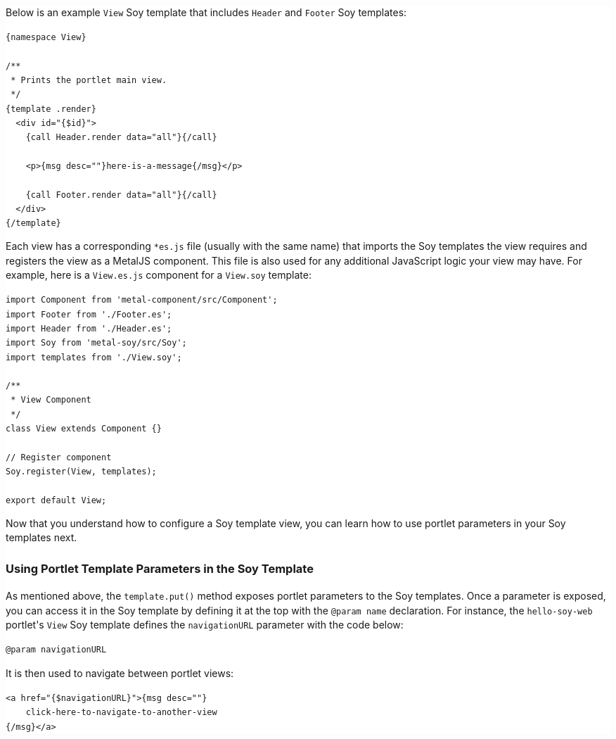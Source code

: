 Below is an example `View` Soy template that includes `Header` and `Footer` Soy 
templates:

    {namespace View}

    /**
     * Prints the portlet main view.
     */
    {template .render}
      <div id="{$id}">
        {call Header.render data="all"}{/call}

        <p>{msg desc=""}here-is-a-message{/msg}</p>

        {call Footer.render data="all"}{/call}
      </div>
    {/template}

Each view has a corresponding `*es.js` file (usually with the same name) that 
imports the Soy templates the view requires and registers the view as a MetalJS 
component. This file is also used for any additional JavaScript logic your view 
may have. For example, here is a `View.es.js` component for a `View.soy` 
template:

    import Component from 'metal-component/src/Component';
    import Footer from './Footer.es';
    import Header from './Header.es';
    import Soy from 'metal-soy/src/Soy';
    import templates from './View.soy';

    /**
     * View Component
     */
    class View extends Component {}

    // Register component
    Soy.register(View, templates);

    export default View;
    
Now that you understand how to configure a Soy template view, you can learn how 
to use portlet parameters in your Soy templates next.

### Using Portlet Template Parameters in the Soy Template

As mentioned above, the `template.put()` method exposes portlet parameters to 
the Soy templates. Once a parameter is exposed, you can access it in the Soy 
template by defining it at the top with the `@param name` declaration. For 
instance, the `hello-soy-web` portlet's `View` Soy template defines the 
`navigationURL` parameter with the code below:

    @param navigationURL
    
It is then used to navigate between portlet views:

    <a href="{$navigationURL}">{msg desc=""}
        click-here-to-navigate-to-another-view
    {/msg}</a>
